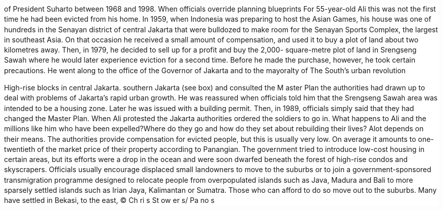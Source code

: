 of President Suharto between 1968 and 1998. 
When officials 
override planning blueprints 
For 55-year-old Ali this was not the first time he 
had been evicted from his home. In 1959, when 
Indonesia was preparing to host the Asian Games, 
his house was one of hundreds in the Senayan 
district of central Jakarta that were bulldozed to 
make room for the Senayan Sports Complex, the 
largest in southeast Asia. 
On that occasion he received a small amount of 
compensation, and used it to buy a plot of land 
about two kilometres away. Then, in 1979, he 
decided to sell up for a profit and buy the 2,000- 
square-metre plot of land in Srengseng Sawah where 
he would later experience eviction for a second time. 
Before he made the purchase, however, he took 
certain precautions. He went along to the office of 
the Governor of Jakarta and to the mayoralty of 
The South’s urban revolution 
  
High-rise blocks in central 
Jakarta. 
southern Jakarta (see box) and consulted the M aster 
Plan the authorities had drawn up to deal with 
problems of Jakarta’s rapid urban growth. He was 
reassured when officials told him that the Srengseng 
Sawah area was intended to be a housing zone. Later 
he was issued with a building permit. Then, in 1989, 
officials simply said that they had changed the 
Master Plan. When Ali protested the Jakarta 
authorities ordered the soldiers to go in. 
What happens to Ali and the millions like him 
who have been expelled?Where do they go and how 
do they set about rebuilding their lives? 
Alot depends on their means. The authorities 
provide compensation for evicted people, but this 
is usually very low. On average it amounts to one- 
twentieth of the market price of their property 
according to Panangian. 
The government tried to introduce low-cost 
housing in certain areas, but its efforts were a drop 
in the ocean and were soon dwarfed beneath the 
forest of high-rise condos and skyscrapers. 
Officials usually encourage displaced small 
landowners to move to the suburbs or to join a 
government-sponsored transmigration programme 
designed to relocate people from overpopulated 
islands such as Java, Madura and Bali to more 
sparsely settled islands such as Irian Jaya, 
Kalimantan or Sumatra. 
Those who can afford to do so move out to the 
suburbs. Many have settled in Bekasi, to the east, 
© 
Ch
ri
s 
St
ow
er
s/
Pa
no
s 
